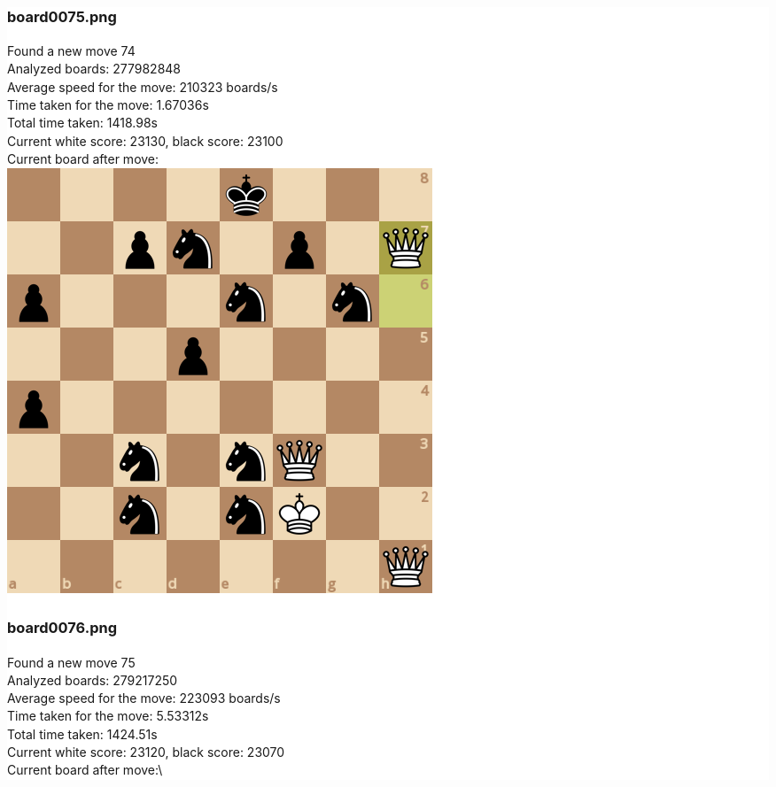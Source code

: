 ### board0075.png

Found a new move 74\
Analyzed boards: 277982848\
Average speed for the move: 210323 boards/s\
Time taken for the move: 1.67036s\
Total time taken: 1418.98s\
Current white score: 23130, black score: 23100\
Current board after move:\
![board0075.png](images/board0075.png)

### board0076.png

Found a new move 75\
Analyzed boards: 279217250\
Average speed for the move: 223093 boards/s\
Time taken for the move: 5.53312s\
Total time taken: 1424.51s\
Current white score: 23120, black score: 23070\
Current board after move:\
